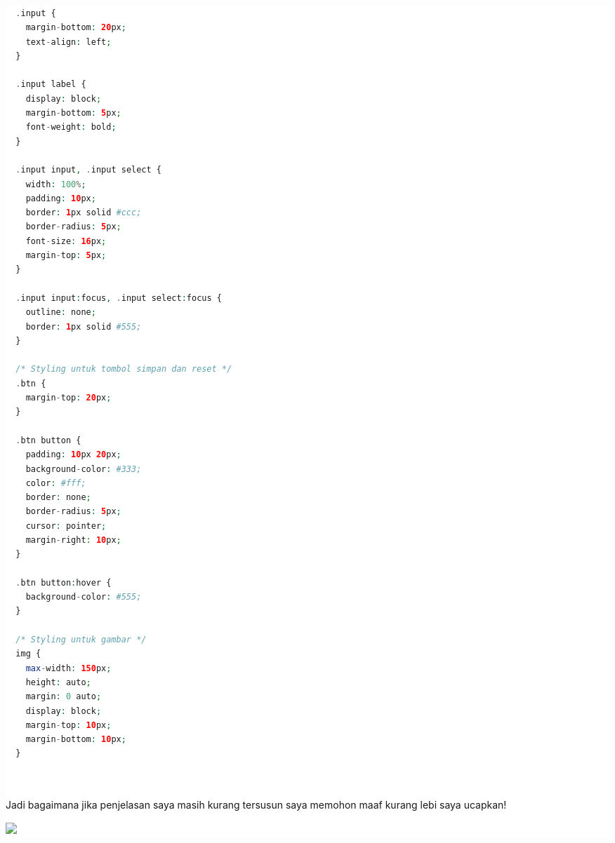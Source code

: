 ```php
  .input {
    margin-bottom: 20px;
    text-align: left;
  }
  
  .input label {
    display: block;
    margin-bottom: 5px;
    font-weight: bold;
  }
  
  .input input, .input select {
    width: 100%;
    padding: 10px;
    border: 1px solid #ccc;
    border-radius: 5px;
    font-size: 16px;
    margin-top: 5px;
  }
  
  .input input:focus, .input select:focus {
    outline: none;
    border: 1px solid #555;
  }
  
  /* Styling untuk tombol simpan dan reset */
  .btn {
    margin-top: 20px;
  }
  
  .btn button {
    padding: 10px 20px;
    background-color: #333;
    color: #fff;
    border: none;
    border-radius: 5px;
    cursor: pointer;
    margin-right: 10px;
  }
  
  .btn button:hover {
    background-color: #555;
  }
  
  /* Styling untuk gambar */
  img {
    max-width: 150px;
    height: auto;
    margin: 0 auto;
    display: block;
    margin-top: 10px;
    margin-bottom: 10px;
  }
  
  
```

<p>
Jadi bagaimana jika penjelasan saya masih kurang tersusun saya memohon maaf kurang lebi saya ucapkan!
</p>
<img src="https://user-images.githubusercontent.com/91085882/222731693-24383140-7623-4e7a-a528-6621380b7be8.gif">
